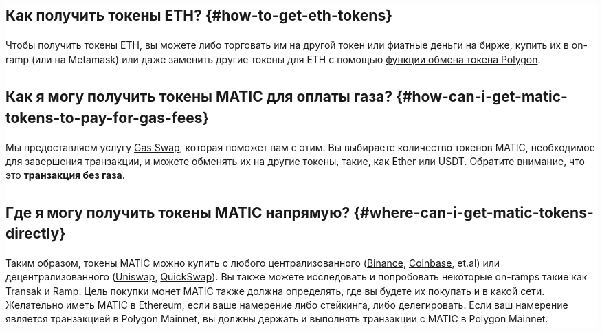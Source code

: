 ## Как получить токены ETH? {#how-to-get-eth-tokens}
Чтобы получить токены ETH, вы можете либо торговать им на другой токен или фиатные деньги на бирже, купить их в on-ramp (или на Metamask) или даже заменить другие токены для ETH с помощью [функции обмена токена Polygon](https://wallet.polygon.technology/polygon/token-swap).

## Как я могу получить токены MATIC для оплаты газа? {#how-can-i-get-matic-tokens-to-pay-for-gas-fees}

Мы предоставляем услугу [Gas Swap](https://wallet.polygon.technology/gas-swap/), которая поможет вам с этим. Вы выбираете количество токенов MATIC, необходимое для завершения транзакции, и можете обменять их на другие токены, такие, как Ether или USDT. Обратите внимание, что это **транзакция без газа**.

## Где я могу получить токены MATIC напрямую? {#where-can-i-get-matic-tokens-directly}

Таким образом, токены MATIC можно купить с любого централизованного ([Binance](https://www.binance.com/en), [Coinbase](https://www.coinbase.com/), et.al) или децентрализованного ([Uniswap](https://uniswap.org/), [QuickSwap](https://quickswap.exchange/#/swap)). Вы также можете исследовать и попробовать некоторые on-ramps такие как [Transak](https://transak.com/) и [Ramp](https://ramp.network/). Цель покупки монет MATIC также должна определять, где вы будете их покупать и в какой сети. Желательно иметь MATIC в Ethereum, если ваше намерение либо стейкинга, либо делегировать. Если ваш намерение является транзакцией в Polygon Mainnet, вы должны держать и выполнять транзакции с MATIC в Polygon Mainnet.





